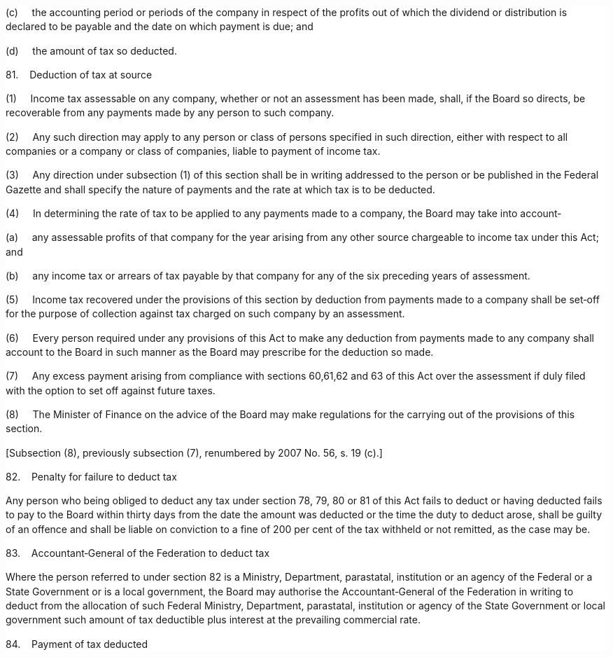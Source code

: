 (c)     the accounting period or periods of the company in respect of the profits out of which the dividend or distribution is declared to be payable and the date on which payment is due; and

(d)     the amount of tax so deducted.

81.    Deduction of tax at source

(1)     Income tax assessable on any company, whether or not an assessment has been made, shall, if the Board so directs, be recoverable from any payments made by any person to such company.

(2)     Any such direction may apply to any person or class of persons specified in such direction, either with respect to all companies or a company or class of companies, liable to payment of income tax.

(3)     Any direction under subsection (1) of this section shall be in writing addressed to the person or be published in the Federal Gazette and shall specify the nature of payments and the rate at which tax is to be deducted.

(4)     In determining the rate of tax to be applied to any payments made to a company, the Board may take into account‐

(a)     any assessable profits of that company for the year arising from any other source chargeable to income tax under this Act; and

(b)     any income tax or arrears of tax payable by that company for any of the six preceding years of assessment.

(5)     Income tax recovered under the provisions of this section by deduction from payments made to a company shall be set‐off for the purpose of collection against tax charged on such company by an assessment.

(6)     Every person required under any provisions of this Act to make any deduction from payments made to any company shall account to the Board in such manner as the Board may prescribe for the deduction so made.

(7)     Any excess payment arising from compliance with sections 60,61,62 and 63 of this Act over the assessment if duly filed with the option to set off against future taxes.

(8)     The Minister of Finance on the advice of the Board may make regulations for the carrying out of the provisions of this section.

[Subsection (8), previously subsection (7), renumbered by 2007 No. 56, s. 19 (c).]

82.    Penalty for failure to deduct tax

Any person who being obliged to deduct any tax under section 78, 79, 80 or 81 of this Act fails to deduct or having deducted fails to pay to the Board within thirty days from the date the amount was deducted or the time the duty to deduct arose, shall be guilty of an offence and shall be liable on conviction to a fine of 200 per cent of the tax withheld or not remitted, as the case may be.

83.    Accountant‐General of the Federation to deduct tax

Where the person referred to under section 82 is a Ministry, Department, parastatal, institution or an agency of the Federal or a State Government or is a local government, the Board may authorise the Accountant‐General of the Federation in writing to deduct from the allocation of such Federal Ministry, Department, parastatal, institution or agency of the State Government or local government such amount of tax deductible plus interest at the prevailing commercial rate.

84.    Payment of tax deducted
